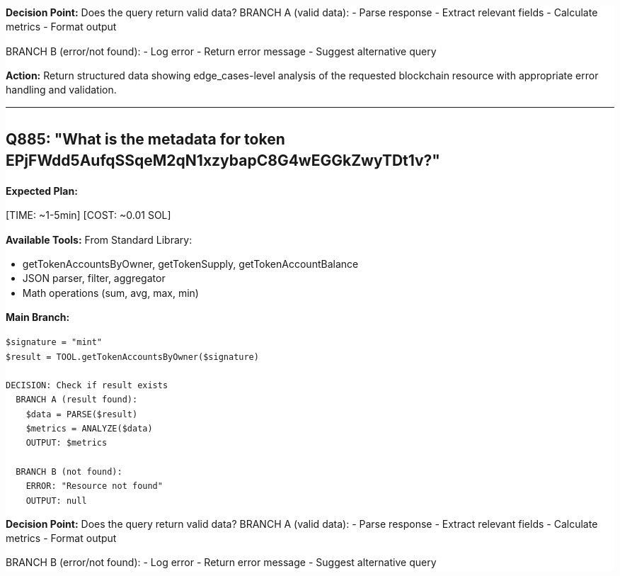 **Decision Point:** Does the query return valid data?
  BRANCH A (valid data):
    - Parse response
    - Extract relevant fields
    - Calculate metrics
    - Format output

  BRANCH B (error/not found):
    - Log error
    - Return error message
    - Suggest alternative query

**Action:**
Return structured data showing edge_cases-level analysis of the requested blockchain resource with appropriate error handling and validation.

---

## Q885: "What is the metadata for token EPjFWdd5AufqSSqeM2qN1xzybapC8G4wEGGkZwyTDt1v?"

**Expected Plan:**

[TIME: ~1-5min] [COST: ~0.01 SOL]

**Available Tools:**
From Standard Library:
  - getTokenAccountsByOwner, getTokenSupply, getTokenAccountBalance
  - JSON parser, filter, aggregator
  - Math operations (sum, avg, max, min)

**Main Branch:**
```
$signature = "mint"
$result = TOOL.getTokenAccountsByOwner($signature)

DECISION: Check if result exists
  BRANCH A (result found):
    $data = PARSE($result)
    $metrics = ANALYZE($data)
    OUTPUT: $metrics

  BRANCH B (not found):
    ERROR: "Resource not found"
    OUTPUT: null
```

**Decision Point:** Does the query return valid data?
  BRANCH A (valid data):
    - Parse response
    - Extract relevant fields
    - Calculate metrics
    - Format output

  BRANCH B (error/not found):
    - Log error
    - Return error message
    - Suggest alternative query
